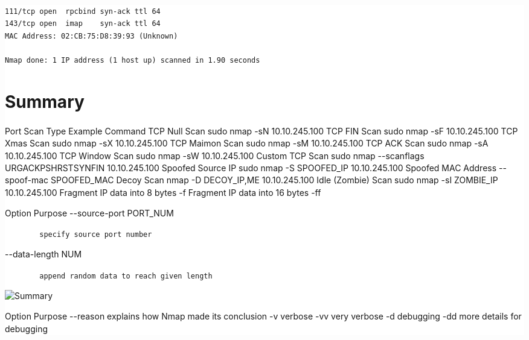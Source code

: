 ```
111/tcp open  rpcbind syn-ack ttl 64
143/tcp open  imap    syn-ack ttl 64
MAC Address: 02:CB:75:D8:39:93 (Unknown)

Nmap done: 1 IP address (1 host up) scanned in 1.90 seconds

```

Summary
===
Port Scan Type	    Example Command
TCP Null Scan	    sudo nmap -sN 10.10.245.100
TCP FIN Scan	    sudo nmap -sF 10.10.245.100
TCP Xmas Scan	    sudo nmap -sX 10.10.245.100
TCP Maimon Scan	    sudo nmap -sM 10.10.245.100
TCP ACK Scan	    sudo nmap -sA 10.10.245.100
TCP Window Scan	    sudo nmap -sW 10.10.245.100
Custom TCP Scan	    sudo nmap --scanflags URGACKPSHRSTSYNFIN 10.10.245.100
Spoofed Source IP	    sudo nmap -S SPOOFED_IP 10.10.245.100
Spoofed MAC Address --spoof-mac SPOOFED_MAC
Decoy Scan	        nmap -D DECOY_IP,ME 10.10.245.100
Idle (Zombie) Scan	    sudo nmap -sI ZOMBIE_IP 10.10.245.100
Fragment IP data into 8 bytes	    -f
Fragment IP data into 16 bytes	    -ff

Option	            Purpose
--source-port PORT_NUM

            specify source port number
--data-length NUM

            append random data to reach given length

![Summary]({{site.baseurl}}/assets/img/summary-port-scan.png)


Option	            Purpose
--reason	        explains how Nmap made its conclusion
-v	                verbose
-vv	                very verbose
-d	                debugging
-dd	                more details for debugging